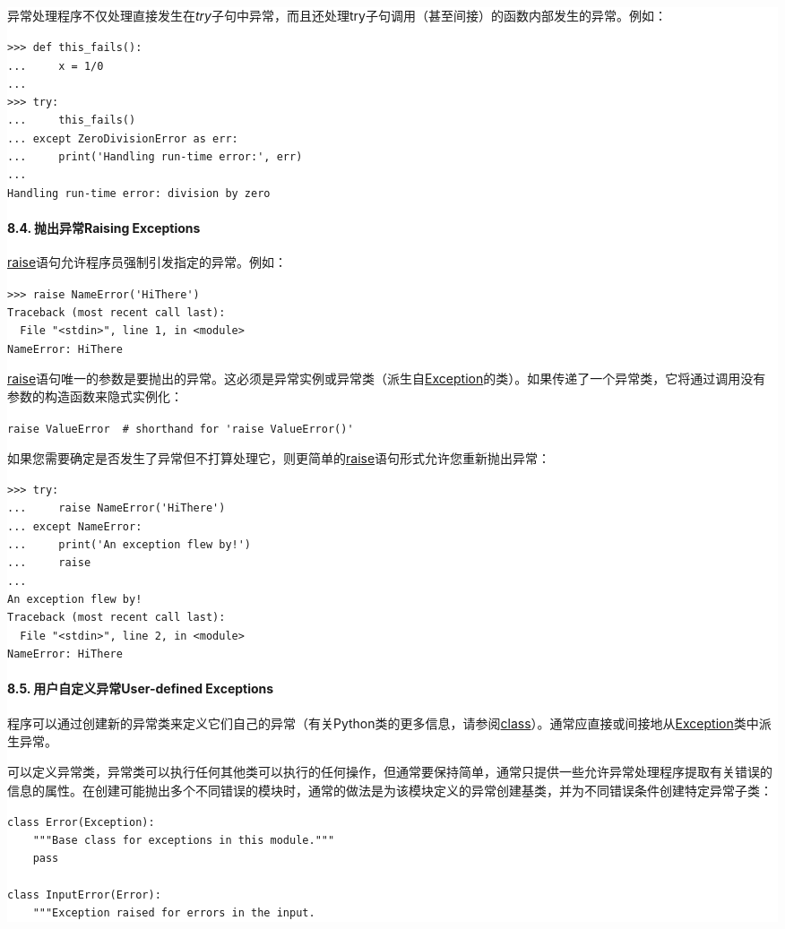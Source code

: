 异常处理程序不仅处理直接发生在*try*子句中异常，而且还处理try子句调用（甚至间接）的函数内部发生的异常。例如：

    >>> def this_fails():
    ...     x = 1/0
    ...
    >>> try:
    ...     this_fails()
    ... except ZeroDivisionError as err:
    ...     print('Handling run-time error:', err)
    ...
    Handling run-time error: division by zero

<h4 id='8.4.'>8.4. 抛出异常Raising Exceptions</h4>

[raise](https://docs.python.org/3.6/reference/simple_stmts.html#raise)语句允许程序员强制引发指定的异常。例如：

    >>> raise NameError('HiThere')
    Traceback (most recent call last):
      File "<stdin>", line 1, in <module>
    NameError: HiThere

[raise](https://docs.python.org/3.6/reference/simple_stmts.html#raise)语句唯一的参数是要抛出的异常。这必须是异常实例或异常类（派生自[Exception](https://docs.python.org/3.6/library/exceptions.html#Exception)的类）。如果传递了一个异常类，它将通过调用没有参数的构造函数来隐式实例化：

    raise ValueError  # shorthand for 'raise ValueError()'

如果您需要确定是否发生了异常但不打算处理它，则更简单的[raise](https://docs.python.org/3.6/reference/simple_stmts.html#raise)语句形式允许您重新抛出异常：

    >>> try:
    ...     raise NameError('HiThere')
    ... except NameError:
    ...     print('An exception flew by!')
    ...     raise
    ...
    An exception flew by!
    Traceback (most recent call last):
      File "<stdin>", line 2, in <module>
    NameError: HiThere

<h4 id='8.5.'>8.5. 用户自定义异常User-defined Exceptions</h4>

程序可以通过创建新的异常类来定义它们自己的异常（有关Python类的更多信息，请参阅[class](https://docs.python.org/3.6/tutorial/classes.html#tut-classes)）。通常应直接或间接地从[Exception](https://docs.python.org/3.6/library/exceptions.html#Exception)类中派生异常。

可以定义异常类，异常类可以执行任何其他类可以执行的任何操作，但通常要保持简单，通常只提供一些允许异常处理程序提取有关错误的信息的属性。在创建可能抛出多个不同错误的模块时，通常的做法是为该模块定义的异常创建基类，并为不同错误条件创建特定异常子类：

    class Error(Exception):
        """Base class for exceptions in this module."""
        pass
    
    class InputError(Error):
        """Exception raised for errors in the input.
    